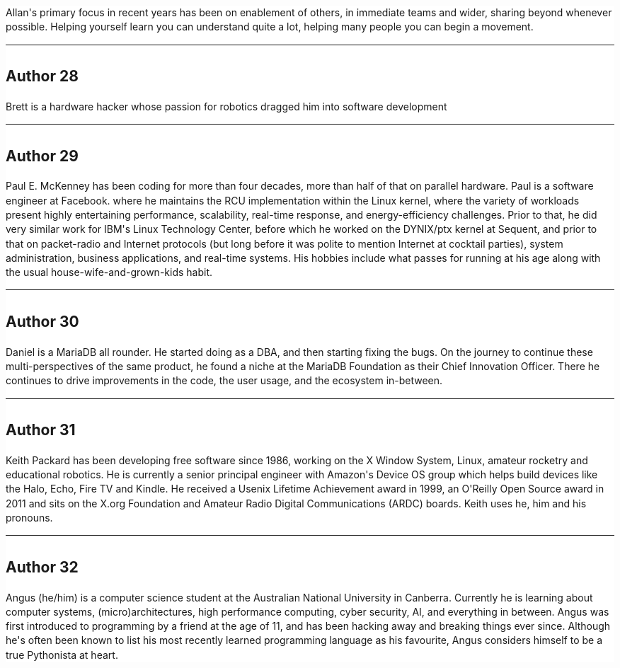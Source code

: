 Allan's primary focus in recent years has been on enablement of others, in immediate teams and wider, sharing beyond whenever possible. Helping yourself learn you can understand quite a lot, helping many people you can begin a movement.

<hr>


## Author 28
Brett is a hardware hacker whose passion for robotics dragged him into software development

<hr>


## Author 29
Paul E. McKenney has been coding for more than four decades, more than half of that on parallel hardware. Paul is a software engineer at Facebook. where he maintains the RCU implementation within the Linux kernel, where the variety of workloads present highly entertaining performance, scalability, real-time response, and energy-efficiency challenges. Prior to that, he did very similar work for IBM's Linux Technology Center, before which he worked on the DYNIX/ptx kernel at Sequent, and prior to that on packet-radio and Internet protocols (but long before it was polite to mention Internet at cocktail parties), system administration, business applications, and real-time systems. His hobbies include what passes for running at his age along with the usual house-wife-and-grown-kids habit.

<hr>


## Author 30
Daniel is a MariaDB all rounder.  He started doing as a DBA, and then starting fixing the bugs. On the journey to continue these multi-perspectives of the same product, he found a niche at the MariaDB Foundation as their Chief Innovation Officer. There he continues to drive improvements in the code, the user usage, and the ecosystem in-between.

<hr>


## Author 31
Keith Packard has been developing free software since 1986, working on
the X Window System, Linux, amateur rocketry and educational
robotics. He is currently a senior principal engineer with Amazon's
Device OS group which helps build devices like the Halo, Echo, Fire TV
and Kindle. He received a Usenix Lifetime Achievement award in 1999,
an O'Reilly Open Source award in 2011 and sits on the X.org Foundation
and Amateur Radio Digital Communications (ARDC) boards. Keith uses he,
him and his pronouns.

<hr>


## Author 32
Angus (he/him) is a computer science student at the Australian National University in Canberra. Currently he is learning about computer systems, (micro)architectures, high performance computing, cyber security, AI, and everything in between. Angus was first introduced to programming by a friend at the age of 11, and has been hacking away and breaking things ever since. Although he's often been known to list his most recently learned programming language as his favourite, Angus considers himself to be a true Pythonista at heart.
